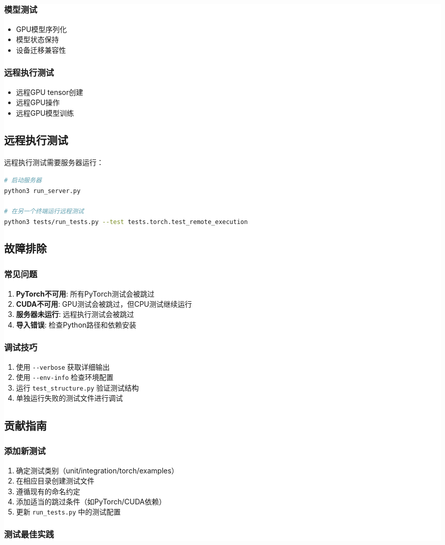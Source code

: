 ### 模型测试
- GPU模型序列化
- 模型状态保持
- 设备迁移兼容性

### 远程执行测试
- 远程GPU tensor创建
- 远程GPU操作
- 远程GPU模型训练

## 远程执行测试

远程执行测试需要服务器运行：

```bash
# 启动服务器
python3 run_server.py

# 在另一个终端运行远程测试
python3 tests/run_tests.py --test tests.torch.test_remote_execution
```

## 故障排除

### 常见问题

1. **PyTorch不可用**: 所有PyTorch测试会被跳过
2. **CUDA不可用**: GPU测试会被跳过，但CPU测试继续运行
3. **服务器未运行**: 远程执行测试会被跳过
4. **导入错误**: 检查Python路径和依赖安装

### 调试技巧

1. 使用 `--verbose` 获取详细输出
2. 使用 `--env-info` 检查环境配置
3. 运行 `test_structure.py` 验证测试结构
4. 单独运行失败的测试文件进行调试

## 贡献指南

### 添加新测试

1. 确定测试类别（unit/integration/torch/examples）
2. 在相应目录创建测试文件
3. 遵循现有的命名约定
4. 添加适当的跳过条件（如PyTorch/CUDA依赖）
5. 更新 `run_tests.py` 中的测试配置

### 测试最佳实践
